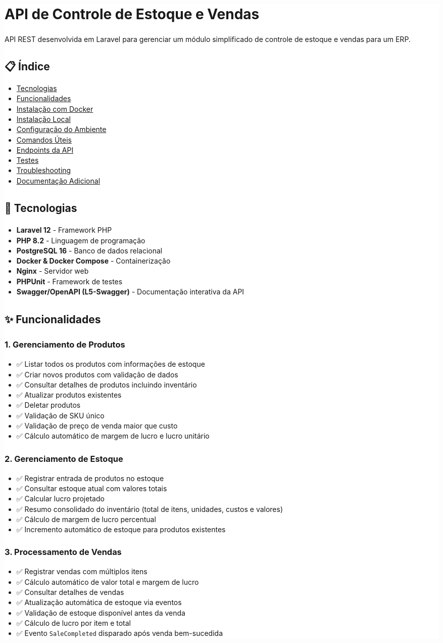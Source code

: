 # API de Controle de Estoque e Vendas

API REST desenvolvida em Laravel para gerenciar um módulo simplificado de controle de estoque e vendas para um ERP.

## 📋 Índice

- [Tecnologias](#tecnologias)
- [Funcionalidades](#funcionalidades)
- [Instalação com Docker](#instalação-com-docker)
- [Instalação Local](#instalação-local)
- [Configuração do Ambiente](#configuração-do-ambiente)
- [Comandos Úteis](#comandos-úteis)
- [Endpoints da API](#endpoints-da-api)
- [Testes](#testes)
- [Troubleshooting](#troubleshooting)
- [Documentação Adicional](#documentação-adicional)

## 🚀 Tecnologias

- **Laravel 12** - Framework PHP
- **PHP 8.2** - Linguagem de programação
- **PostgreSQL 16** - Banco de dados relacional
- **Docker & Docker Compose** - Containerização
- **Nginx** - Servidor web
- **PHPUnit** - Framework de testes
- **Swagger/OpenAPI (L5-Swagger)** - Documentação interativa da API

## ✨ Funcionalidades

### 1. Gerenciamento de Produtos
- ✅ Listar todos os produtos com informações de estoque
- ✅ Criar novos produtos com validação de dados
- ✅ Consultar detalhes de produtos incluindo inventário
- ✅ Atualizar produtos existentes
- ✅ Deletar produtos
- ✅ Validação de SKU único
- ✅ Validação de preço de venda maior que custo
- ✅ Cálculo automático de margem de lucro e lucro unitário

### 2. Gerenciamento de Estoque
- ✅ Registrar entrada de produtos no estoque
- ✅ Consultar estoque atual com valores totais
- ✅ Calcular lucro projetado
- ✅ Resumo consolidado do inventário (total de itens, unidades, custos e valores)
- ✅ Cálculo de margem de lucro percentual
- ✅ Incremento automático de estoque para produtos existentes

### 3. Processamento de Vendas
- ✅ Registrar vendas com múltiplos itens
- ✅ Cálculo automático de valor total e margem de lucro
- ✅ Consultar detalhes de vendas
- ✅ Atualização automática de estoque via eventos
- ✅ Validação de estoque disponível antes da venda
- ✅ Cálculo de lucro por item e total
- ✅ Evento `SaleCompleted` disparado após venda bem-sucedida
